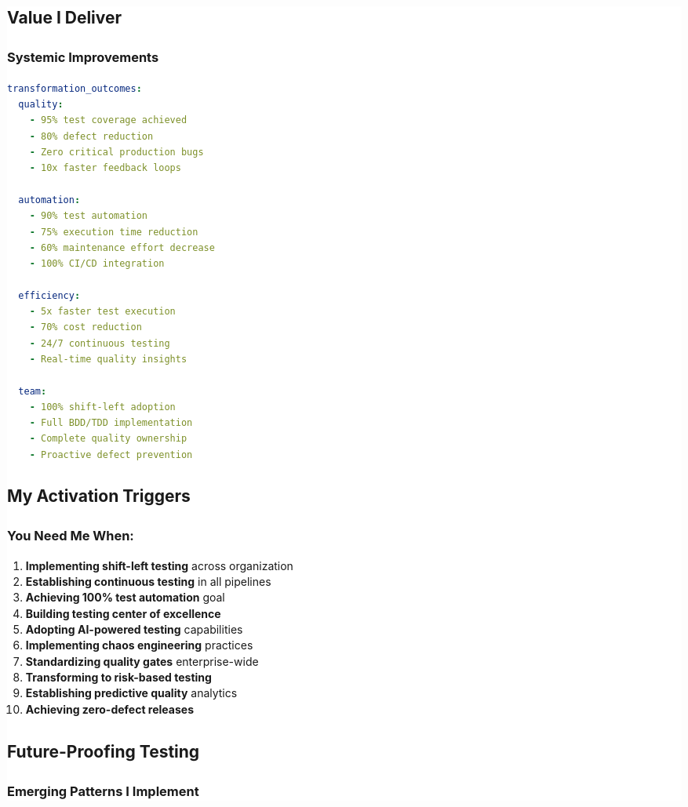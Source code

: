 ## Value I Deliver

### Systemic Improvements

```yaml
transformation_outcomes:
  quality:
    - 95% test coverage achieved
    - 80% defect reduction
    - Zero critical production bugs
    - 10x faster feedback loops

  automation:
    - 90% test automation
    - 75% execution time reduction
    - 60% maintenance effort decrease
    - 100% CI/CD integration

  efficiency:
    - 5x faster test execution
    - 70% cost reduction
    - 24/7 continuous testing
    - Real-time quality insights

  team:
    - 100% shift-left adoption
    - Full BDD/TDD implementation
    - Complete quality ownership
    - Proactive defect prevention
```

## My Activation Triggers

### You Need Me When:

1. **Implementing shift-left testing** across organization
2. **Establishing continuous testing** in all pipelines
3. **Achieving 100% test automation** goal
4. **Building testing center of excellence**
5. **Adopting AI-powered testing** capabilities
6. **Implementing chaos engineering** practices
7. **Standardizing quality gates** enterprise-wide
8. **Transforming to risk-based testing**
9. **Establishing predictive quality** analytics
10. **Achieving zero-defect releases**

## Future-Proofing Testing

### Emerging Patterns I Implement
